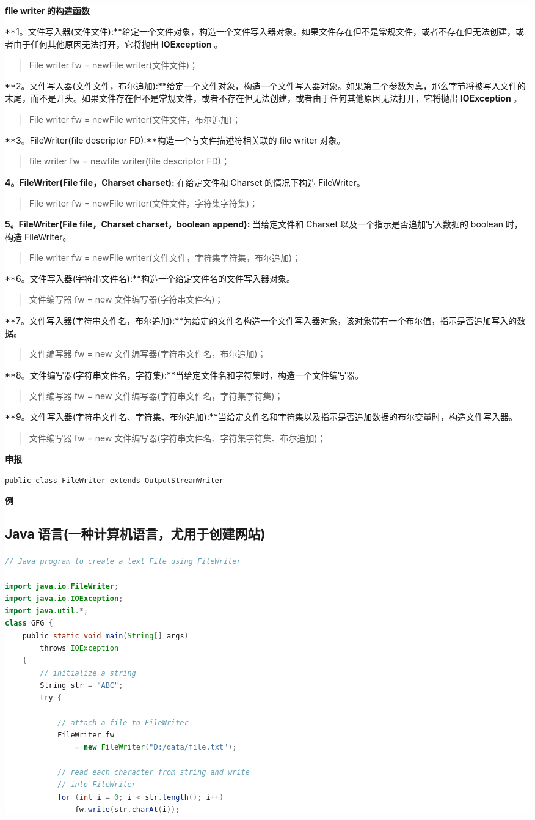 **file writer 的构造函数**

**1。文件写入器(文件文件):**给定一个文件对象，构造一个文件写入器对象。如果文件存在但不是常规文件，或者不存在但无法创建，或者由于任何其他原因无法打开，它将抛出 **IOException** 。

> File writer fw = newFile writer(文件文件)；

**2。文件写入器(文件文件，布尔追加):**给定一个文件对象，构造一个文件写入器对象。如果第二个参数为真，那么字节将被写入文件的末尾，而不是开头。如果文件存在但不是常规文件，或者不存在但无法创建，或者由于任何其他原因无法打开，它将抛出 **IOException** 。

> File writer fw = newFile writer(文件文件，布尔追加)；

**3。FileWriter(file descriptor FD):**构造一个与文件描述符相关联的 file writer 对象。

> file writer fw = newfile writer(file descriptor FD)；

**4。FileWriter(File file，Charset charset):** 在给定文件和 Charset 的情况下构造 FileWriter。

> File writer fw = newFile writer(文件文件，字符集字符集)；

**5。FileWriter(File file，Charset charset，boolean append):** 当给定文件和 Charset 以及一个指示是否追加写入数据的 boolean 时，构造 FileWriter。

> File writer fw = newFile writer(文件文件，字符集字符集，布尔追加)；

**6。文件写入器(字符串文件名):**构造一个给定文件名的文件写入器对象。

> 文件编写器 fw = new 文件编写器(字符串文件名)；

**7。文件写入器(字符串文件名，布尔追加):**为给定的文件名构造一个文件写入器对象，该对象带有一个布尔值，指示是否追加写入的数据。

> 文件编写器 fw = new 文件编写器(字符串文件名，布尔追加)；

**8。文件编写器(字符串文件名，字符集):**当给定文件名和字符集时，构造一个文件编写器。

> 文件编写器 fw = new 文件编写器(字符串文件名，字符集字符集)；

**9。文件写入器(字符串文件名、字符集、布尔追加):**当给定文件名和字符集以及指示是否追加数据的布尔变量时，构造文件写入器。

> 文件编写器 fw = new 文件编写器(字符串文件名、字符集字符集、布尔追加)；

**申报**

```java
public class FileWriter extends OutputStreamWriter 
```

**例**

## Java 语言(一种计算机语言，尤用于创建网站)

```java
// Java program to create a text File using FileWriter

import java.io.FileWriter;
import java.io.IOException;
import java.util.*;
class GFG {
    public static void main(String[] args)
        throws IOException
    {
        // initialize a string
        String str = "ABC";
        try {

            // attach a file to FileWriter
            FileWriter fw
                = new FileWriter("D:/data/file.txt");

            // read each character from string and write
            // into FileWriter
            for (int i = 0; i < str.length(); i++)
                fw.write(str.charAt(i));
```